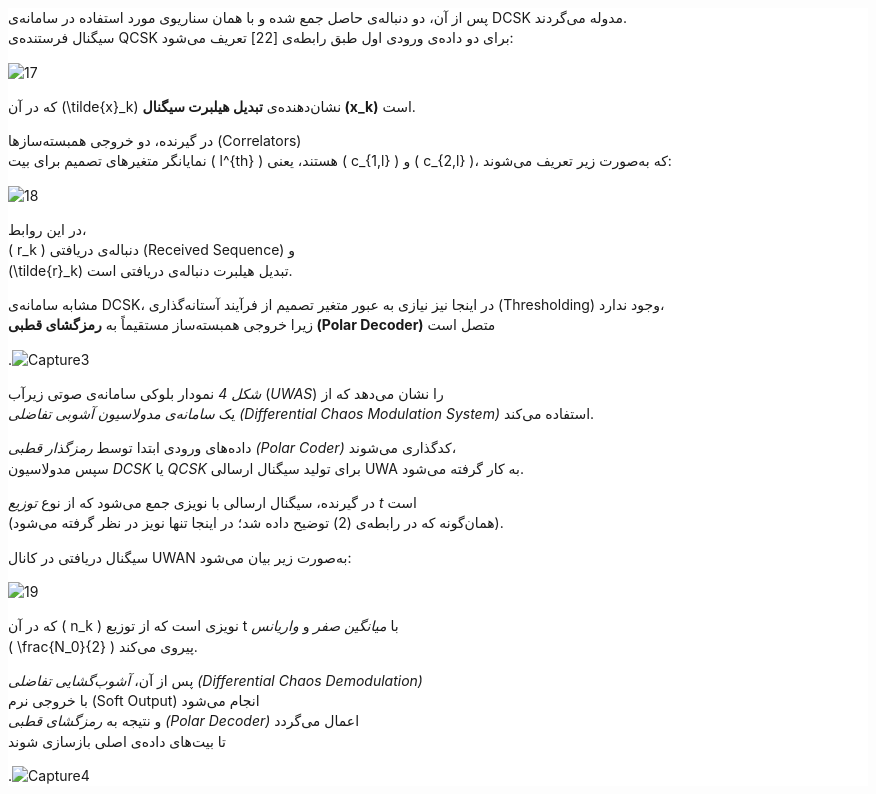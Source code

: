پس از آن، دو دنباله‌ی حاصل جمع شده و با همان سناریوی مورد استفاده در سامانه‌ی DCSK مدوله می‌گردند.  
سیگنال فرستنده‌ی QCSK برای دو داده‌ی ورودی اول طبق رابطه‌ی [22] تعریف می‌شود:



<img width="599" height="66" alt="17" src="https://github.com/user-attachments/assets/7f3a6a6d-7bea-4e37-a5df-84b9c53e667f" />



که در آن \(\tilde{x}_k\) نشان‌دهنده‌ی **تبدیل هیلبرت سیگنال \(x_k\)** است.  

در گیرنده، دو خروجی همبسته‌سازها (Correlators)  
نمایانگر متغیرهای تصمیم برای بیت \( l^{th} \) هستند، یعنی \( c_{1,l} \) و \( c_{2,l} \)، که به‌صورت زیر تعریف می‌شوند:



<img width="458" height="124" alt="18" src="https://github.com/user-attachments/assets/c0681a72-b4de-4557-a106-96fd178413d3" />



در این روابط،  
\( r_k \) دنباله‌ی دریافتی (Received Sequence) و  
\(\tilde{r}_k\) تبدیل هیلبرت دنباله‌ی دریافتی است.  

مشابه سامانه‌ی DCSK، در اینجا نیز نیازی به عبور متغیر تصمیم از فرآیند آستانه‌گذاری (Thresholding) وجود ندارد،  
زیرا خروجی همبسته‌ساز مستقیماً به **رمزگشای قطبی (Polar Decoder)** متصل است


.<img width="767" height="290" alt="Capture3" src="https://github.com/user-attachments/assets/97f0a15b-db7d-4cde-9ed3-dc8e5438e6ab" />


*شکل 4* نمودار بلوکی سامانه‌ی صوتی زیرآب (*UWAS*) را نشان می‌دهد که از  
یک *سامانه‌ی مدولاسیون آشوبی تفاضلی (Differential Chaos Modulation System)* استفاده می‌کند.  

داده‌های ورودی ابتدا توسط *رمزگذار قطبی (Polar Coder)* کدگذاری می‌شوند،  
سپس مدولاسیون *DCSK* یا *QCSK* برای تولید سیگنال ارسالی UWA به کار گرفته می‌شود.  

در گیرنده، سیگنال ارسالی با نویزی جمع می‌شود که از نوع *توزیع t* است  
(همان‌گونه که در رابطه‌ی (2) توضیح داده شد؛ در اینجا تنها نویز در نظر گرفته می‌شود).  

سیگنال دریافتی در کانال UWAN به‌صورت زیر بیان می‌شود:



<img width="442" height="44" alt="19" src="https://github.com/user-attachments/assets/feaf6789-13e1-4a74-9715-f9fbad872e9a" />



که در آن \( n_k \) نویزی است که از توزیع t با *میانگین صفر* و *واریانس*  
\( \frac{N_0}{2} \) پیروی می‌کند.  

پس از آن، *آشوب‌گشایی تفاضلی (Differential Chaos Demodulation)*  
با خروجی نرم (Soft Output) انجام می‌شود  
و نتیجه به *رمزگشای قطبی (Polar Decoder)* اعمال می‌گردد  
تا بیت‌های داده‌ی اصلی بازسازی شوند


.<img width="569" height="351" alt="Capture4" src="https://github.com/user-attachments/assets/85a5ed49-a999-48f1-91c5-51c3aa32d05b" />

